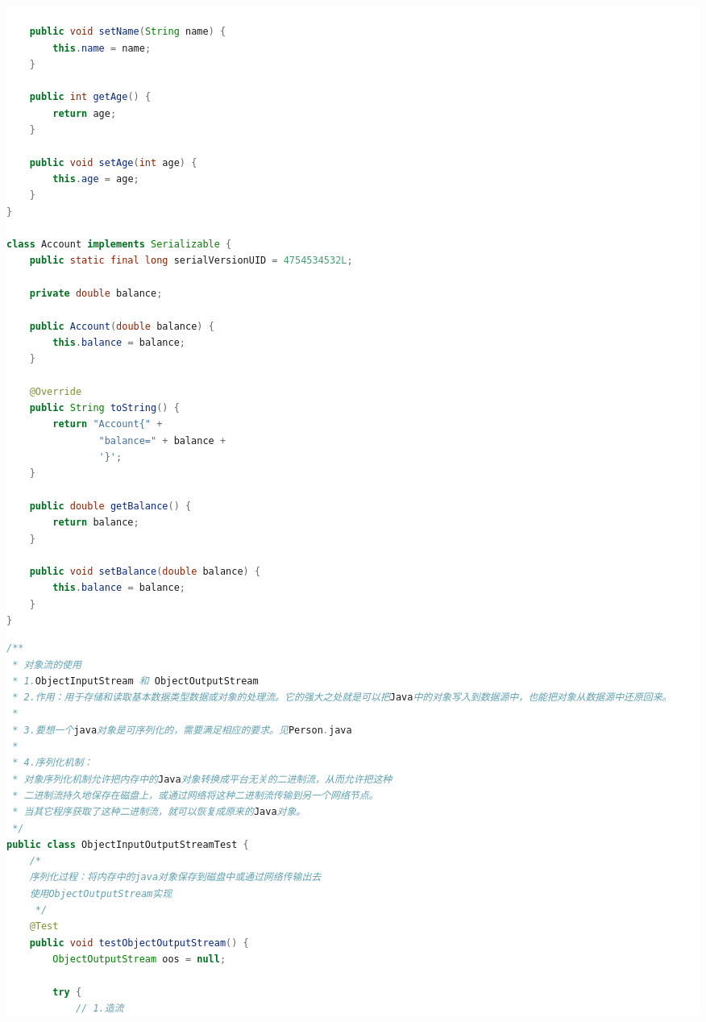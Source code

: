   ```java
  
      public void setName(String name) {
          this.name = name;
      }
  
      public int getAge() {
          return age;
      }
  
      public void setAge(int age) {
          this.age = age;
      }
  }
  
  class Account implements Serializable {
      public static final long serialVersionUID = 4754534532L;
  
      private double balance;
  
      public Account(double balance) {
          this.balance = balance;
      }
  
      @Override
      public String toString() {
          return "Account{" +
                  "balance=" + balance +
                  '}';
      }
  
      public double getBalance() {
          return balance;
      }
  
      public void setBalance(double balance) {
          this.balance = balance;
      }
  }
  ```

  ```java
  /**
   * 对象流的使用
   * 1.ObjectInputStream 和 ObjectOutputStream
   * 2.作用：用于存储和读取基本数据类型数据或对象的处理流。它的强大之处就是可以把Java中的对象写入到数据源中，也能把对象从数据源中还原回来。
   *
   * 3.要想一个java对象是可序列化的，需要满足相应的要求。见Person.java
   *
   * 4.序列化机制：
   * 对象序列化机制允许把内存中的Java对象转换成平台无关的二进制流，从而允许把这种
   * 二进制流持久地保存在磁盘上，或通过网络将这种二进制流传输到另一个网络节点。
   * 当其它程序获取了这种二进制流，就可以恢复成原来的Java对象。
   */
  public class ObjectInputOutputStreamTest {
      /*
      序列化过程：将内存中的java对象保存到磁盘中或通过网络传输出去
      使用ObjectOutputStream实现
       */
      @Test
      public void testObjectOutputStream() {
          ObjectOutputStream oos = null;
  
          try {
              // 1.造流
  ```